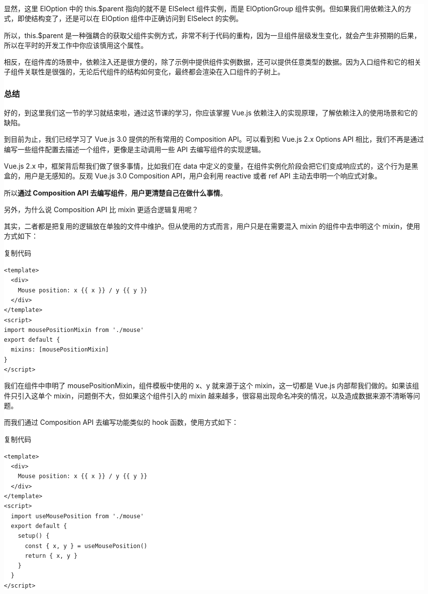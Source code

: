 显然，这里 ElOption 中的 this.$parent 指向的就不是 ElSelect 组件实例，而是 ElOptionGroup 组件实例。但如果我们用依赖注入的方式，即使结构变了，还是可以在 ElOption 组件中正确访问到 ElSelect 的实例。

所以，this.$parent 是一种强耦合的获取父组件实例方式，非常不利于代码的重构，因为一旦组件层级发生变化，就会产生非预期的后果，所以在平时的开发工作中你应该慎用这个属性。

相反，在组件库的场景中，依赖注入还是很方便的，除了示例中提供组件实例数据，还可以提供任意类型的数据。因为入口组件和它的相关子组件关联性是很强的，无论后代组件的结构如何变化，最终都会渲染在入口组件的子树上。

### 总结

好的，到这里我们这一节的学习就结束啦，通过这节课的学习，你应该掌握 Vue.js 依赖注入的实现原理，了解依赖注入的使用场景和它的缺陷。

到目前为止，我们已经学习了 Vue.js 3.0 提供的所有常用的 Composition API。可以看到和 Vue.js 2.x Options API 相比，我们不再是通过编写一些组件配置去描述一个组件，更像是主动调用一些 API 去编写组件的实现逻辑。

Vue.js 2.x 中，框架背后帮我们做了很多事情，比如我们在 data 中定义的变量，在组件实例化阶段会把它们变成响应式的，这个行为是黑盒的，用户是无感知的。反观 Vue.js 3.0 Composition API，用户会利用 reactive 或者 ref API 主动去申明一个响应式对象。

所以**通过 Composition API 去编写组件**，**用户更清楚自己在做什么事情**。

另外，为什么说 Composition API 比 mixin 更适合逻辑复用呢？

其实，二者都是把复用的逻辑放在单独的文件中维护。但从使用的方式而言，用户只是在需要混入 mixin 的组件中去申明这个 mixin，使用方式如下：

复制代码

```
<template> 
  <div> 
    Mouse position: x {{ x }} / y {{ y }} 
  </div> 
</template> 
<script> 
import mousePositionMixin from './mouse' 
export default { 
  mixins: [mousePositionMixin] 
} 
</script>
```

我们在组件中申明了 mousePositionMixin，组件模板中使用的 x、y 就来源于这个 mixin，这一切都是 Vue.js 内部帮我们做的。如果该组件只引入这单个 mixin，问题倒不大，但如果这个组件引入的 mixin 越来越多，很容易出现命名冲突的情况，以及造成数据来源不清晰等问题。

而我们通过 Composition API 去编写功能类似的 hook 函数，使用方式如下：

复制代码

```
<template> 
  <div> 
    Mouse position: x {{ x }} / y {{ y }} 
  </div> 
</template> 
<script> 
  import useMousePosition from './mouse' 
  export default { 
    setup() { 
      const { x, y } = useMousePosition() 
      return { x, y } 
    } 
  } 
</script>
```
